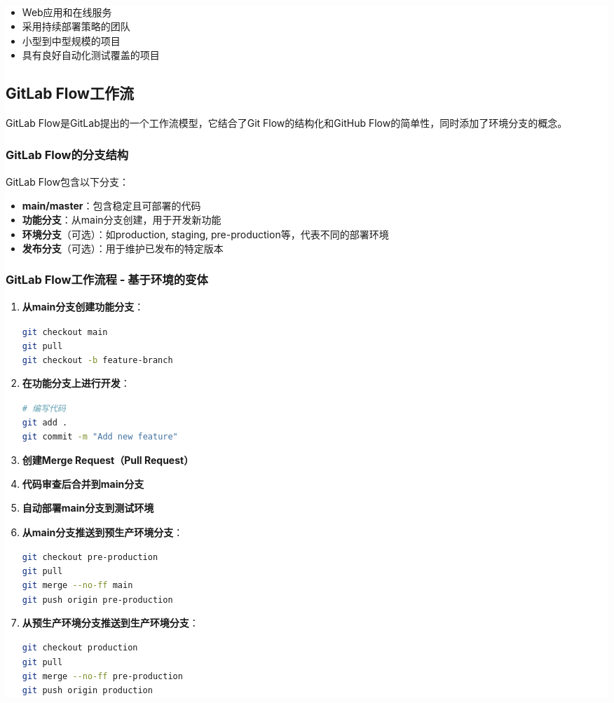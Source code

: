 - Web应用和在线服务
- 采用持续部署策略的团队
- 小型到中型规模的项目
- 具有良好自动化测试覆盖的项目

## GitLab Flow工作流

GitLab Flow是GitLab提出的一个工作流模型，它结合了Git Flow的结构化和GitHub Flow的简单性，同时添加了环境分支的概念。

### GitLab Flow的分支结构

GitLab Flow包含以下分支：

- **main/master**：包含稳定且可部署的代码
- **功能分支**：从main分支创建，用于开发新功能
- **环境分支**（可选）：如production, staging, pre-production等，代表不同的部署环境
- **发布分支**（可选）：用于维护已发布的特定版本

### GitLab Flow工作流程 - 基于环境的变体

1. **从main分支创建功能分支**：
   ```bash
   git checkout main
   git pull
   git checkout -b feature-branch
   ```

2. **在功能分支上进行开发**：
   ```bash
   # 编写代码
   git add .
   git commit -m "Add new feature"
   ```

3. **创建Merge Request（Pull Request）**

4. **代码审查后合并到main分支**

5. **自动部署main分支到测试环境**

6. **从main分支推送到预生产环境分支**：
   ```bash
   git checkout pre-production
   git pull
   git merge --no-ff main
   git push origin pre-production
   ```

7. **从预生产环境分支推送到生产环境分支**：
   ```bash
   git checkout production
   git pull
   git merge --no-ff pre-production
   git push origin production
   ```
